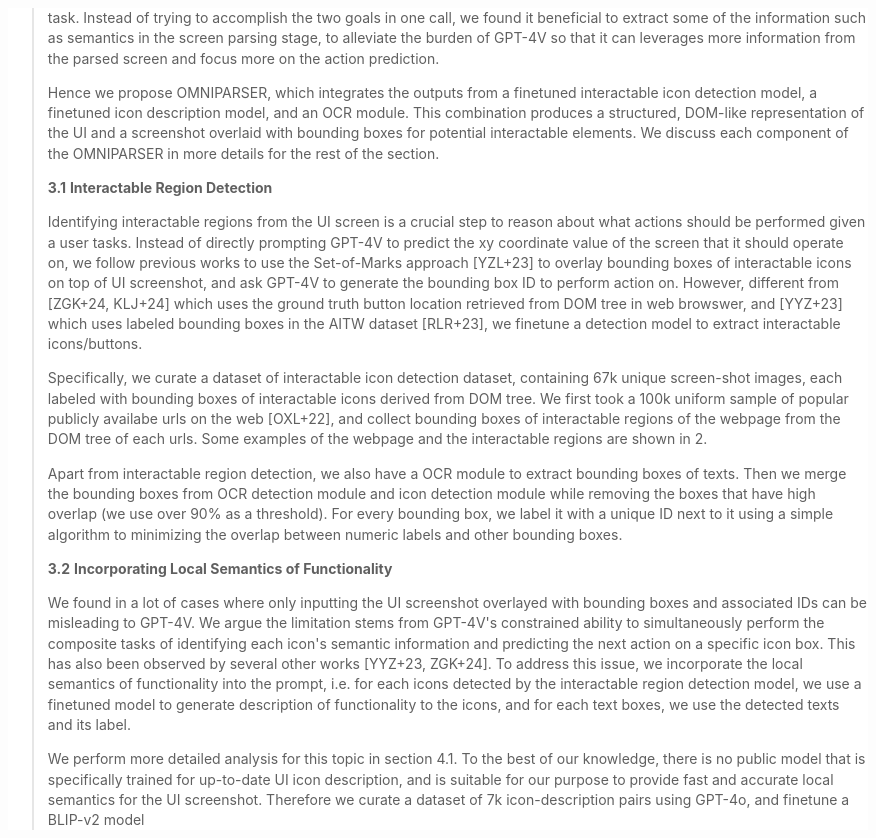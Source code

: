 > task. Instead of trying to accomplish the two goals in one call, we
> found it beneficial to extract some of the information such as
> semantics in the screen parsing stage, to alleviate the burden of
> GPT-4V so that it can leverages more information from the parsed
> screen and focus more on the action prediction.
>
> Hence we propose OMNIPARSER, which integrates the outputs from a
> finetuned interactable icon detection model, a finetuned icon
> description model, and an OCR module. This combination produces a
> structured, DOM-like representation of the UI and a screenshot
> overlaid with bounding boxes for potential interactable elements. We
> discuss each component of the OMNIPARSER in more details for the rest
> of the section.
>
> **3.1** **Interactable Region Detection**
>
> Identifying interactable regions from the UI screen is a crucial step
> to reason about what actions should be performed given a user tasks.
> Instead of directly prompting GPT-4V to predict the xy coordinate
> value of the screen that it should operate on, we follow previous
> works to use the Set-of-Marks approach \[YZL+23\] to overlay bounding
> boxes of interactable icons on top of UI screenshot, and ask GPT-4V to
> generate the bounding box ID to perform action on. However, different
> from \[ZGK+24, KLJ+24\] which uses the ground truth button location
> retrieved from DOM tree in web browswer, and \[YYZ+23\] which uses
> labeled bounding boxes in the AITW dataset \[RLR+23\], we finetune a
> detection model to extract interactable icons/buttons.
>
> Specifically, we curate a dataset of interactable icon detection
> dataset, containing 67k unique screen-shot images, each labeled with
> bounding boxes of interactable icons derived from DOM tree. We first
> took a 100k uniform sample of popular publicly availabe urls on the
> web \[OXL+22\], and collect bounding boxes of interactable regions of
> the webpage from the DOM tree of each urls. Some examples of the
> webpage and the interactable regions are shown in 2.
>
> Apart from interactable region detection, we also have a OCR module to
> extract bounding boxes of texts. Then we merge the bounding boxes from
> OCR detection module and icon detection module while removing the
> boxes that have high overlap (we use over 90% as a threshold). For
> every bounding box, we label it with a unique ID next to it using a
> simple algorithm to minimizing the overlap between numeric labels and
> other bounding boxes.
>
> **3.2** **Incorporating Local Semantics of Functionality**
>
> We found in a lot of cases where only inputting the UI screenshot
> overlayed with bounding boxes and associated IDs can be misleading to
> GPT-4V. We argue the limitation stems from GPT-4V's constrained
> ability to simultaneously perform the composite tasks of identifying
> each icon's semantic information and predicting the next action on a
> specific icon box. This has also been observed by several other works
> \[YYZ+23, ZGK+24\]. To address this issue, we incorporate the local
> semantics of functionality into the prompt, i.e. for each icons
> detected by the interactable region detection model, we use a
> finetuned model to generate description of functionality to the icons,
> and for each text boxes, we use the detected texts and its label.
>
> We perform more detailed analysis for this topic in section 4.1. To
> the best of our knowledge, there is no public model that is
> specifically trained for up-to-date UI icon description, and is
> suitable for our purpose to provide fast and accurate local semantics
> for the UI screenshot. Therefore we curate a dataset of 7k
> icon-description pairs using GPT-4o, and finetune a BLIP-v2 model
